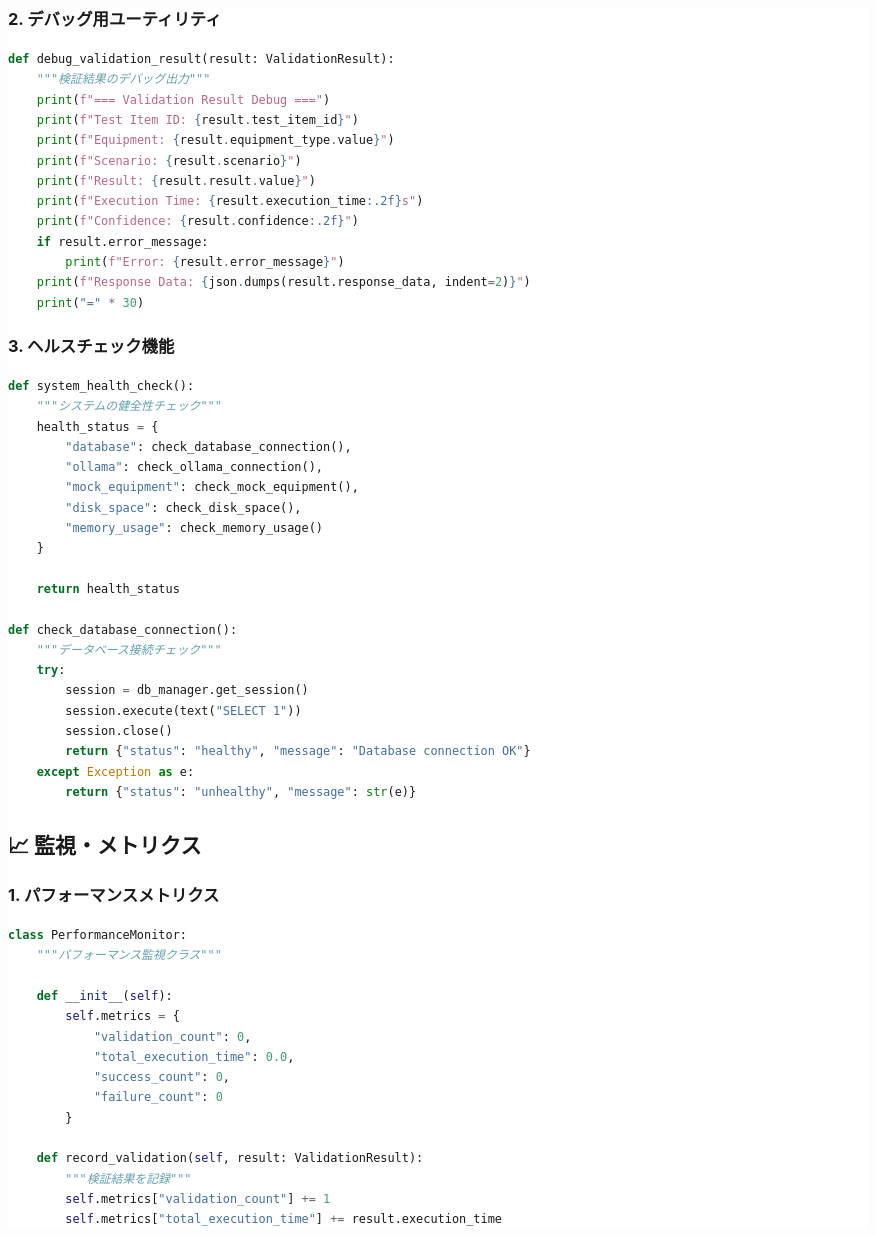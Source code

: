 ### 2. デバッグ用ユーティリティ

```python
def debug_validation_result(result: ValidationResult):
    """検証結果のデバッグ出力"""
    print(f"=== Validation Result Debug ===")
    print(f"Test Item ID: {result.test_item_id}")
    print(f"Equipment: {result.equipment_type.value}")
    print(f"Scenario: {result.scenario}")
    print(f"Result: {result.result.value}")
    print(f"Execution Time: {result.execution_time:.2f}s")
    print(f"Confidence: {result.confidence:.2f}")
    if result.error_message:
        print(f"Error: {result.error_message}")
    print(f"Response Data: {json.dumps(result.response_data, indent=2)}")
    print("=" * 30)
```

### 3. ヘルスチェック機能

```python
def system_health_check():
    """システムの健全性チェック"""
    health_status = {
        "database": check_database_connection(),
        "ollama": check_ollama_connection(),
        "mock_equipment": check_mock_equipment(),
        "disk_space": check_disk_space(),
        "memory_usage": check_memory_usage()
    }
    
    return health_status

def check_database_connection():
    """データベース接続チェック"""
    try:
        session = db_manager.get_session()
        session.execute(text("SELECT 1"))
        session.close()
        return {"status": "healthy", "message": "Database connection OK"}
    except Exception as e:
        return {"status": "unhealthy", "message": str(e)}
```

## 📈 監視・メトリクス

### 1. パフォーマンスメトリクス

```python
class PerformanceMonitor:
    """パフォーマンス監視クラス"""
    
    def __init__(self):
        self.metrics = {
            "validation_count": 0,
            "total_execution_time": 0.0,
            "success_count": 0,
            "failure_count": 0
        }
    
    def record_validation(self, result: ValidationResult):
        """検証結果を記録"""
        self.metrics["validation_count"] += 1
        self.metrics["total_execution_time"] += result.execution_time
```